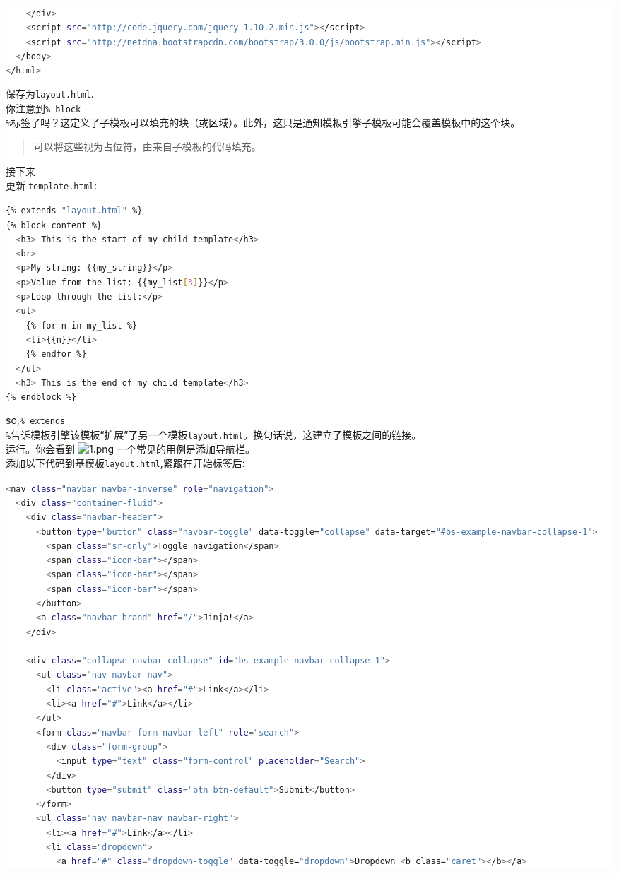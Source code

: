 ```sh
    </div>
    <script src="http://code.jquery.com/jquery-1.10.2.min.js"></script>
    <script src="http://netdna.bootstrapcdn.com/bootstrap/3.0.0/js/bootstrap.min.js"></script>
  </body>
</html>
```
保存为<code>layout.html</code>.<br>
你注意到<code>% block %</code>标签了吗？这定义了子模板可以填充的块（或区域）。此外，这只是通知模板引擎子模板可能会覆盖模板中的这个块。<br>
> 可以将这些视为占位符，由来自子模板的代码填充。

接下来<br>
更新 <code>template.html</code>:
```sh
{% extends "layout.html" %}
{% block content %}
  <h3> This is the start of my child template</h3>
  <br>
  <p>My string: {{my_string}}</p>
  <p>Value from the list: {{my_list[3]}}</p>
  <p>Loop through the list:</p>
  <ul>
    {% for n in my_list %}
    <li>{{n}}</li>
    {% endfor %}
  </ul>
  <h3> This is the end of my child template</h3>
{% endblock %}
```
so,<code>% extends %</code>告诉模板引擎该模板“扩展”了另一个模板<code>layout.html</code>。换句话说，这建立了模板之间的链接。<br>
运行。你会看到
![1.png](https://i.loli.net/2018/03/18/5aadf70d7c835.png)
一个常见的用例是添加导航栏。<br>
添加以下代码到基模板<code>layout.html</code>,紧跟在开始<body>标签后:
```sh
<nav class="navbar navbar-inverse" role="navigation">
  <div class="container-fluid">
    <div class="navbar-header">
      <button type="button" class="navbar-toggle" data-toggle="collapse" data-target="#bs-example-navbar-collapse-1">
        <span class="sr-only">Toggle navigation</span>
        <span class="icon-bar"></span>
        <span class="icon-bar"></span>
        <span class="icon-bar"></span>
      </button>
      <a class="navbar-brand" href="/">Jinja!</a>
    </div>

    <div class="collapse navbar-collapse" id="bs-example-navbar-collapse-1">
      <ul class="nav navbar-nav">
        <li class="active"><a href="#">Link</a></li>
        <li><a href="#">Link</a></li>
      </ul>
      <form class="navbar-form navbar-left" role="search">
        <div class="form-group">
          <input type="text" class="form-control" placeholder="Search">
        </div>
        <button type="submit" class="btn btn-default">Submit</button>
      </form>
      <ul class="nav navbar-nav navbar-right">
        <li><a href="#">Link</a></li>
        <li class="dropdown">
          <a href="#" class="dropdown-toggle" data-toggle="dropdown">Dropdown <b class="caret"></b></a>
```